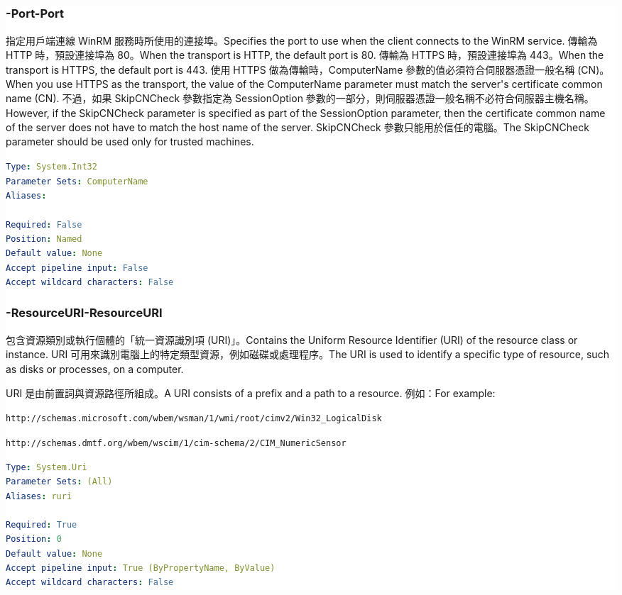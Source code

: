 ### <span data-ttu-id="c87a9-198">-Port</span><span class="sxs-lookup"><span data-stu-id="c87a9-198">-Port</span></span>

<span data-ttu-id="c87a9-199">指定用戶端連線 WinRM 服務時所使用的連接埠。</span><span class="sxs-lookup"><span data-stu-id="c87a9-199">Specifies the port to use when the client connects to the WinRM service.</span></span>
<span data-ttu-id="c87a9-200">傳輸為 HTTP 時，預設連接埠為 80。</span><span class="sxs-lookup"><span data-stu-id="c87a9-200">When the transport is HTTP, the default port is 80.</span></span>
<span data-ttu-id="c87a9-201">傳輸為 HTTPS 時，預設連接埠為 443。</span><span class="sxs-lookup"><span data-stu-id="c87a9-201">When the transport is HTTPS, the default port is 443.</span></span>
<span data-ttu-id="c87a9-202">使用 HTTPS 做為傳輸時，ComputerName 參數的值必須符合伺服器憑證一般名稱 (CN)。</span><span class="sxs-lookup"><span data-stu-id="c87a9-202">When you use HTTPS as the transport, the value of the ComputerName parameter must match the server's certificate common name (CN).</span></span>
<span data-ttu-id="c87a9-203">不過，如果 SkipCNCheck 參數指定為 SessionOption 參數的一部分，則伺服器憑證一般名稱不必符合伺服器主機名稱。</span><span class="sxs-lookup"><span data-stu-id="c87a9-203">However, if the SkipCNCheck parameter is specified as part of the SessionOption parameter, then the certificate common name of the server does not have to match the host name of the server.</span></span>
<span data-ttu-id="c87a9-204">SkipCNCheck 參數只能用於信任的電腦。</span><span class="sxs-lookup"><span data-stu-id="c87a9-204">The SkipCNCheck parameter should be used only for trusted machines.</span></span>

```yaml
Type: System.Int32
Parameter Sets: ComputerName
Aliases:

Required: False
Position: Named
Default value: None
Accept pipeline input: False
Accept wildcard characters: False
```

### <span data-ttu-id="c87a9-205">-ResourceURI</span><span class="sxs-lookup"><span data-stu-id="c87a9-205">-ResourceURI</span></span>

<span data-ttu-id="c87a9-206">包含資源類別或執行個體的「統一資源識別項 (URI)」。</span><span class="sxs-lookup"><span data-stu-id="c87a9-206">Contains the Uniform Resource Identifier (URI) of the resource class or instance.</span></span>
<span data-ttu-id="c87a9-207">URI 可用來識別電腦上的特定類型資源，例如磁碟或處理程序。</span><span class="sxs-lookup"><span data-stu-id="c87a9-207">The URI is used to identify a specific type of resource, such as disks or processes, on a computer.</span></span>

<span data-ttu-id="c87a9-208">URI 是由前置詞與資源路徑所組成。</span><span class="sxs-lookup"><span data-stu-id="c87a9-208">A URI consists of a prefix and a path to a resource.</span></span>
<span data-ttu-id="c87a9-209">例如：</span><span class="sxs-lookup"><span data-stu-id="c87a9-209">For example:</span></span>

`http://schemas.microsoft.com/wbem/wsman/1/wmi/root/cimv2/Win32_LogicalDisk`

`http://schemas.dmtf.org/wbem/wscim/1/cim-schema/2/CIM_NumericSensor`

```yaml
Type: System.Uri
Parameter Sets: (All)
Aliases: ruri

Required: True
Position: 0
Default value: None
Accept pipeline input: True (ByPropertyName, ByValue)
Accept wildcard characters: False
```
